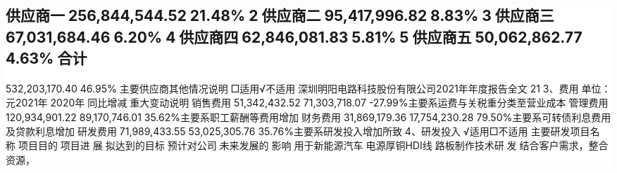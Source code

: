 供应商一
256,844,544.52
21.48%
2
供应商二
95,417,996.82
8.83%
3
供应商三
67,031,684.46
6.20%
4
供应商四
62,846,081.83
5.81%
5
供应商五
50,062,862.77
4.63%
合计
--
532,203,170.40
46.95%
主要供应商其他情况说明
□适用√不适用
深圳明阳电路科技股份有限公司2021年年度报告全文
21
3、费用
单位：元2021年
2020年
同比增减
重大变动说明
销售费用
51,342,432.52
71,303,718.07
-27.99%主要系运费与关税重分类至营业成本
管理费用
120,934,901.22
89,170,746.01
35.62%主要系职工薪酬等费用增加
财务费用
31,869,179.36
17,754,230.28
79.50%主要系可转债利息费用及贷款利息增加
研发费用
71,989,433.55
53,025,305.76
35.76%主要系研发投入增加所致
4、研发投入
√适用□不适用
主要研发项目名
称
项目目的
项目进
展
拟达到的目标
预计对公司
未来发展的
影响
用于新能源汽车
电源厚铜HDI线
路板制作技术研
发
结合客户需求，整合资源，